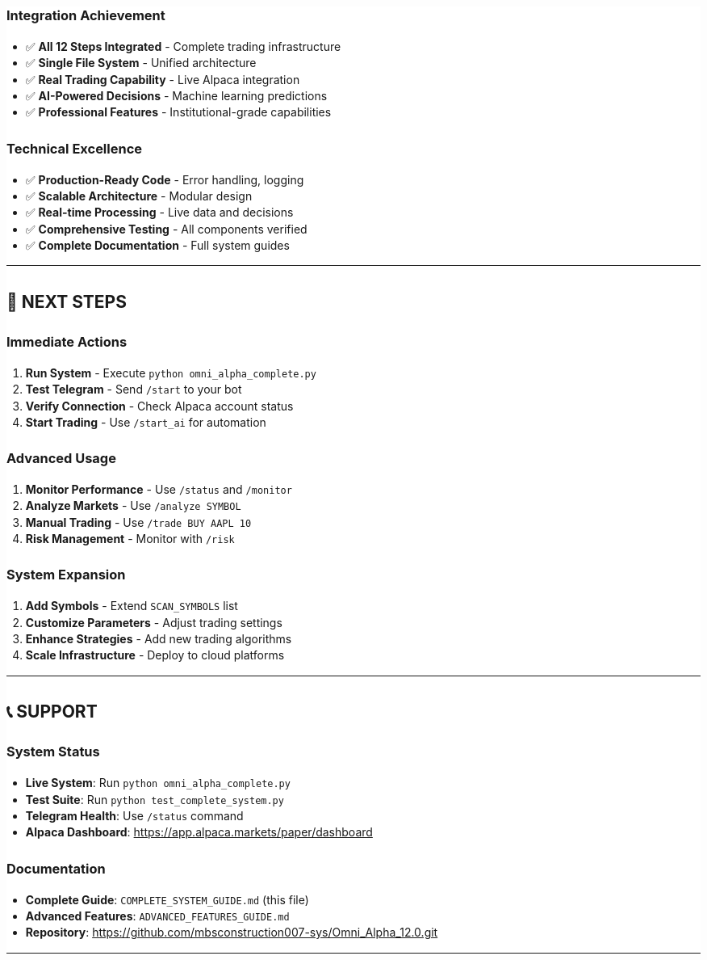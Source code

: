### **Integration Achievement**
- ✅ **All 12 Steps Integrated** - Complete trading infrastructure
- ✅ **Single File System** - Unified architecture
- ✅ **Real Trading Capability** - Live Alpaca integration
- ✅ **AI-Powered Decisions** - Machine learning predictions
- ✅ **Professional Features** - Institutional-grade capabilities

### **Technical Excellence**
- ✅ **Production-Ready Code** - Error handling, logging
- ✅ **Scalable Architecture** - Modular design
- ✅ **Real-time Processing** - Live data and decisions
- ✅ **Comprehensive Testing** - All components verified
- ✅ **Complete Documentation** - Full system guides

---

## **🎯 NEXT STEPS**

### **Immediate Actions**
1. **Run System** - Execute `python omni_alpha_complete.py`
2. **Test Telegram** - Send `/start` to your bot
3. **Verify Connection** - Check Alpaca account status
4. **Start Trading** - Use `/start_ai` for automation

### **Advanced Usage**
1. **Monitor Performance** - Use `/status` and `/monitor`
2. **Analyze Markets** - Use `/analyze SYMBOL`
3. **Manual Trading** - Use `/trade BUY AAPL 10`
4. **Risk Management** - Monitor with `/risk`

### **System Expansion**
1. **Add Symbols** - Extend `SCAN_SYMBOLS` list
2. **Customize Parameters** - Adjust trading settings
3. **Enhance Strategies** - Add new trading algorithms
4. **Scale Infrastructure** - Deploy to cloud platforms

---

## **📞 SUPPORT**

### **System Status**
- **Live System**: Run `python omni_alpha_complete.py`
- **Test Suite**: Run `python test_complete_system.py`
- **Telegram Health**: Use `/status` command
- **Alpaca Dashboard**: https://app.alpaca.markets/paper/dashboard

### **Documentation**
- **Complete Guide**: `COMPLETE_SYSTEM_GUIDE.md` (this file)
- **Advanced Features**: `ADVANCED_FEATURES_GUIDE.md`
- **Repository**: https://github.com/mbsconstruction007-sys/Omni_Alpha_12.0.git

---